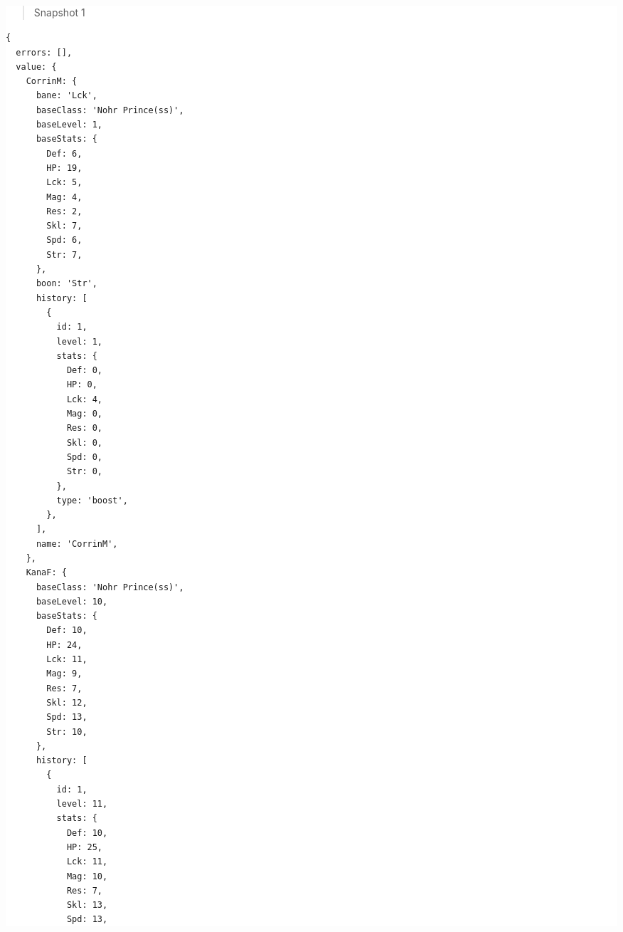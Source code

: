 > Snapshot 1

    {
      errors: [],
      value: {
        CorrinM: {
          bane: 'Lck',
          baseClass: 'Nohr Prince(ss)',
          baseLevel: 1,
          baseStats: {
            Def: 6,
            HP: 19,
            Lck: 5,
            Mag: 4,
            Res: 2,
            Skl: 7,
            Spd: 6,
            Str: 7,
          },
          boon: 'Str',
          history: [
            {
              id: 1,
              level: 1,
              stats: {
                Def: 0,
                HP: 0,
                Lck: 4,
                Mag: 0,
                Res: 0,
                Skl: 0,
                Spd: 0,
                Str: 0,
              },
              type: 'boost',
            },
          ],
          name: 'CorrinM',
        },
        KanaF: {
          baseClass: 'Nohr Prince(ss)',
          baseLevel: 10,
          baseStats: {
            Def: 10,
            HP: 24,
            Lck: 11,
            Mag: 9,
            Res: 7,
            Skl: 12,
            Spd: 13,
            Str: 10,
          },
          history: [
            {
              id: 1,
              level: 11,
              stats: {
                Def: 10,
                HP: 25,
                Lck: 11,
                Mag: 10,
                Res: 7,
                Skl: 13,
                Spd: 13,